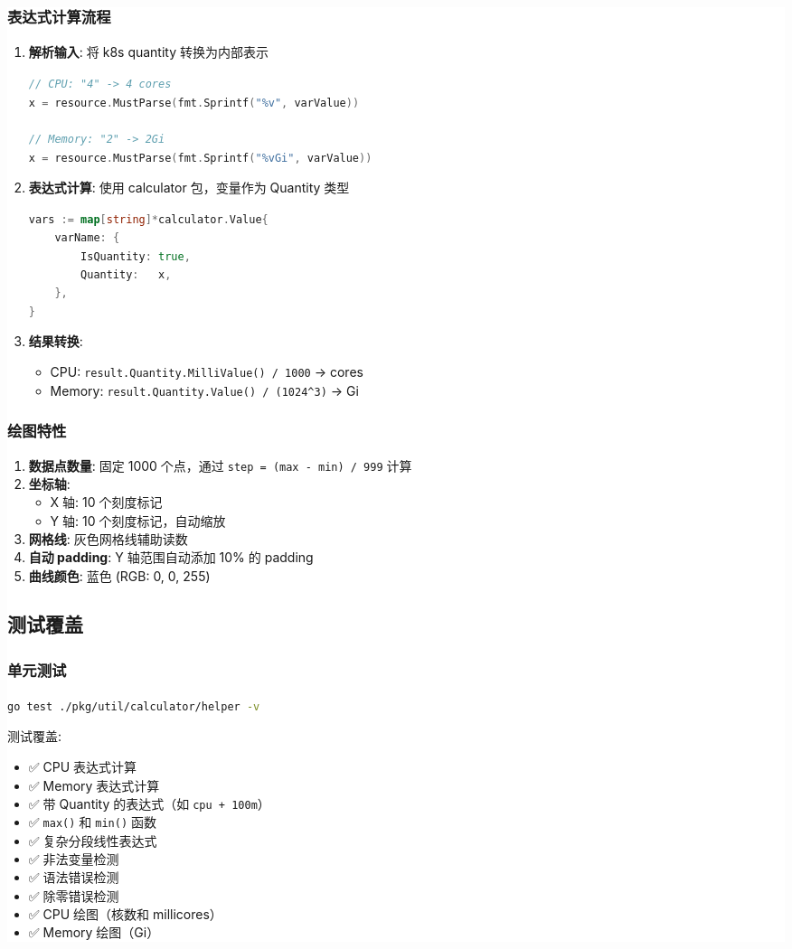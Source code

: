 ### 表达式计算流程

1. **解析输入**: 将 k8s quantity 转换为内部表示
   ```go
   // CPU: "4" -> 4 cores
   x = resource.MustParse(fmt.Sprintf("%v", varValue))

   // Memory: "2" -> 2Gi
   x = resource.MustParse(fmt.Sprintf("%vGi", varValue))
   ```

2. **表达式计算**: 使用 calculator 包，变量作为 Quantity 类型
   ```go
   vars := map[string]*calculator.Value{
       varName: {
           IsQuantity: true,
           Quantity:   x,
       },
   }
   ```

3. **结果转换**:
   - CPU: `result.Quantity.MilliValue() / 1000` -> cores
   - Memory: `result.Quantity.Value() / (1024^3)` -> Gi

### 绘图特性

1. **数据点数量**: 固定 1000 个点，通过 `step = (max - min) / 999` 计算
2. **坐标轴**:
   - X 轴: 10 个刻度标记
   - Y 轴: 10 个刻度标记，自动缩放
3. **网格线**: 灰色网格线辅助读数
4. **自动 padding**: Y 轴范围自动添加 10% 的 padding
5. **曲线颜色**: 蓝色 (RGB: 0, 0, 255)

## 测试覆盖

### 单元测试

```bash
go test ./pkg/util/calculator/helper -v
```

测试覆盖:
- ✅ CPU 表达式计算
- ✅ Memory 表达式计算
- ✅ 带 Quantity 的表达式（如 `cpu + 100m`）
- ✅ `max()` 和 `min()` 函数
- ✅ 复杂分段线性表达式
- ✅ 非法变量检测
- ✅ 语法错误检测
- ✅ 除零错误检测
- ✅ CPU 绘图（核数和 millicores）
- ✅ Memory 绘图（Gi）
